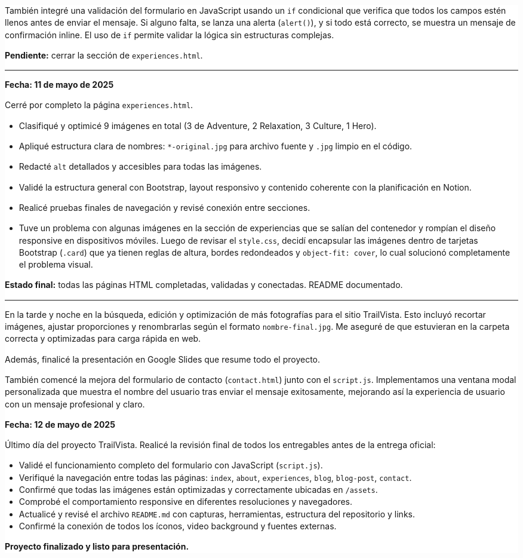 También integré una validación del formulario en JavaScript usando un `if` condicional que verifica que todos los campos estén llenos antes de enviar el mensaje. Si alguno falta, se lanza una alerta (`alert()`), y si todo está correcto, se muestra un mensaje de confirmación inline. El uso de `if` permite validar la lógica sin estructuras complejas.

**Pendiente:** cerrar la sección de `experiences.html`.

---

**Fecha: 11 de mayo de 2025**

Cerré por completo la página `experiences.html`.

- Clasifiqué y optimicé 9 imágenes en total (3 de Adventure, 2 Relaxation, 3 Culture, 1 Hero).
- Apliqué estructura clara de nombres: `*-original.jpg` para archivo fuente y `.jpg` limpio en el código.
- Redacté `alt` detallados y accesibles para todas las imágenes.
- Validé la estructura general con Bootstrap, layout responsivo y contenido coherente con la planificación en Notion.
- Realicé pruebas finales de navegación y revisé conexión entre secciones.

- Tuve un problema con algunas imágenes en la sección de experiencias que se salían del contenedor y rompían el diseño responsive en dispositivos móviles. Luego de revisar el `style.css`, decidí encapsular las imágenes dentro de tarjetas Bootstrap (`.card`) que ya tienen reglas de altura, bordes redondeados y `object-fit: cover`, lo cual solucionó completamente el problema visual.


**Estado final:** todas las páginas HTML completadas, validadas y conectadas. README documentado.

---
En la tarde y noche en la búsqueda, edición y optimización de más fotografías para el sitio TrailVista. Esto incluyó recortar imágenes, ajustar proporciones y renombrarlas según el formato `nombre-final.jpg`. Me aseguré de que estuvieran en la carpeta correcta y optimizadas para carga rápida en web.

Además, finalicé la presentación en Google Slides que resume todo el proyecto.

También comencé la mejora del formulario de contacto (`contact.html`) junto con el `script.js`. Implementamos una ventana modal personalizada que muestra el nombre del usuario tras enviar el mensaje exitosamente, mejorando así la experiencia de usuario con un mensaje profesional y claro.

**Fecha: 12 de mayo de 2025**

Último día del proyecto TrailVista. Realicé la revisión final de todos los entregables antes de la entrega oficial:

- Validé el funcionamiento completo del formulario con JavaScript (`script.js`).
- Verifiqué la navegación entre todas las páginas: `index`, `about`, `experiences`, `blog`, `blog-post`, `contact`.
- Confirmé que todas las imágenes están optimizadas y correctamente ubicadas en `/assets`.
- Comprobé el comportamiento responsive en diferentes resoluciones y navegadores.
- Actualicé y revisé el archivo `README.md` con capturas, herramientas, estructura del repositorio y links.
- Confirmé la conexión de todos los íconos, video background y fuentes externas.

**Proyecto finalizado y listo para presentación.**